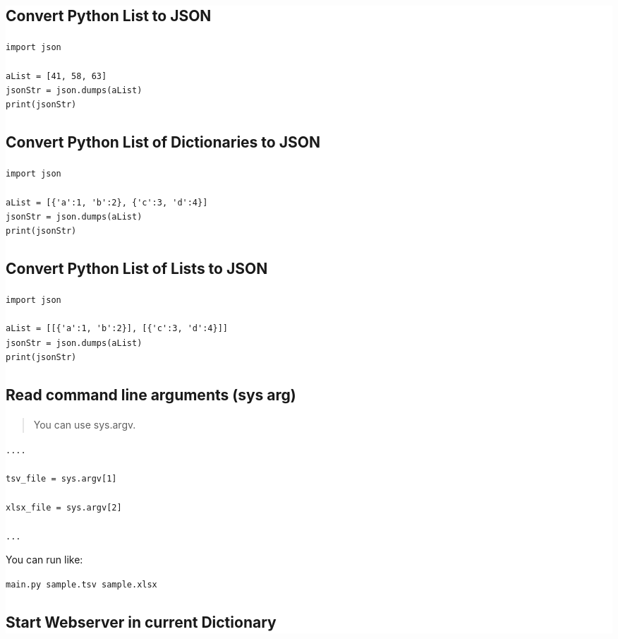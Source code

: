 

## Convert Python List to JSON

```
import json

aList = [41, 58, 63]
jsonStr = json.dumps(aList)
print(jsonStr)
```

## Convert Python List of Dictionaries to JSON

```
import json

aList = [{'a':1, 'b':2}, {'c':3, 'd':4}]
jsonStr = json.dumps(aList)
print(jsonStr)
```

## Convert Python List of Lists to JSON

```
import json

aList = [[{'a':1, 'b':2}], [{'c':3, 'd':4}]]
jsonStr = json.dumps(aList)
print(jsonStr)
```


## Read command line arguments (sys arg)

> You can use sys.argv.

```
....

tsv_file = sys.argv[1]

xlsx_file = sys.argv[2]

...
```

You can run like:

`main.py sample.tsv sample.xlsx`



## Start Webserver in current Dictionary 

